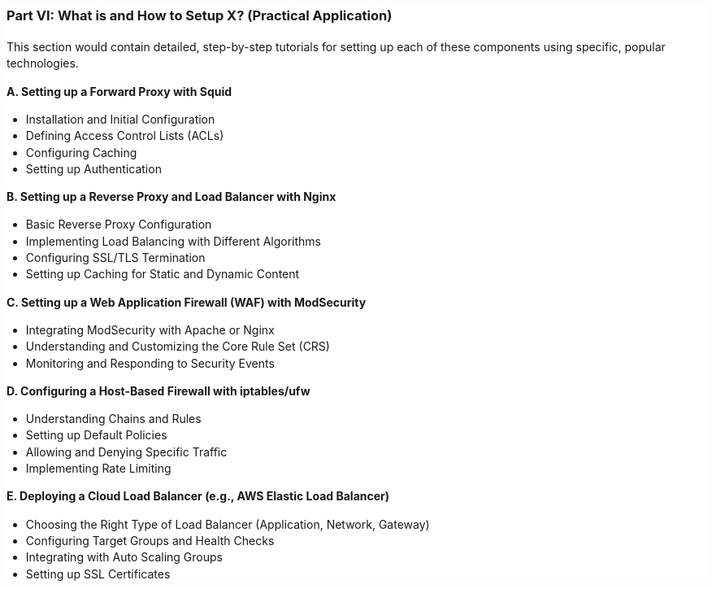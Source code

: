 
### **Part VI: What is and How to Setup X? (Practical Application)**

This section would contain detailed, step-by-step tutorials for setting up each of these components using specific, popular technologies.

**A. Setting up a Forward Proxy with Squid**
*   Installation and Initial Configuration
*   Defining Access Control Lists (ACLs)
*   Configuring Caching
*   Setting up Authentication

**B. Setting up a Reverse Proxy and Load Balancer with Nginx**
*   Basic Reverse Proxy Configuration
*   Implementing Load Balancing with Different Algorithms
*   Configuring SSL/TLS Termination
*   Setting up Caching for Static and Dynamic Content

**C. Setting up a Web Application Firewall (WAF) with ModSecurity**
*   Integrating ModSecurity with Apache or Nginx
*   Understanding and Customizing the Core Rule Set (CRS)
*   Monitoring and Responding to Security Events

**D. Configuring a Host-Based Firewall with iptables/ufw**
*   Understanding Chains and Rules
*   Setting up Default Policies
*   Allowing and Denying Specific Traffic
*   Implementing Rate Limiting

**E. Deploying a Cloud Load Balancer (e.g., AWS Elastic Load Balancer)**
*   Choosing the Right Type of Load Balancer (Application, Network, Gateway)
*   Configuring Target Groups and Health Checks
*   Integrating with Auto Scaling Groups
*   Setting up SSL Certificates